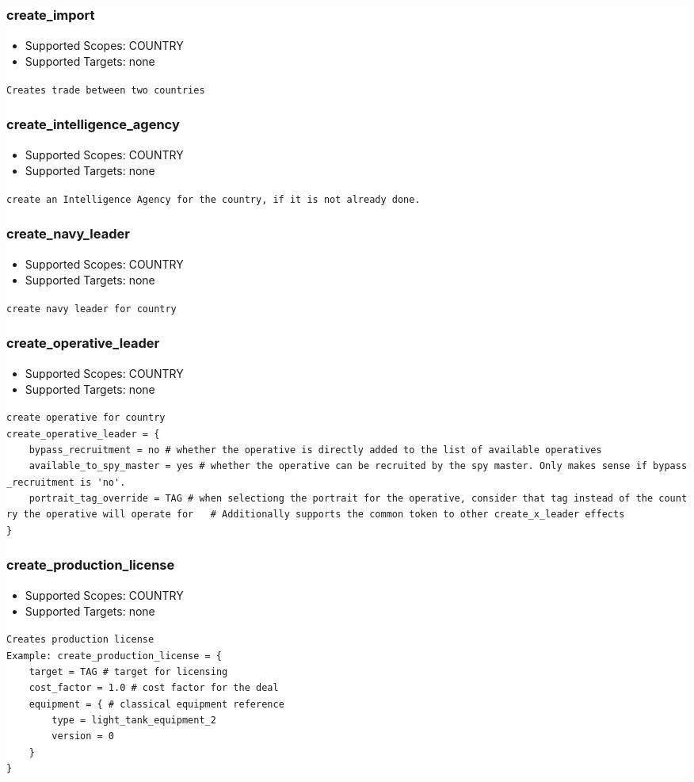 ### create_import

* Supported Scopes: COUNTRY
* Supported Targets: none

```
Creates trade between two countries
```

### create_intelligence_agency

* Supported Scopes: COUNTRY
* Supported Targets: none

```
create an Intelligence Agency for the country, if it is not already done.
```

### create_navy_leader

* Supported Scopes: COUNTRY
* Supported Targets: none

```
create navy leader for country
```

### create_operative_leader

* Supported Scopes: COUNTRY
* Supported Targets: none

```
create operative for country
create_operative_leader = {
	bypass_recruitment = no # whether the operative is directly added to the list of available operatives 
	available_to_spy_master = yes # whether the operative can be recruited by the spy master. Only makes sense if bypass_recruitment is 'no'.
	portrait_tag_override = TAG # when selectiong the portrait for the operative, consider that tag instead of the country the operative will operate for	# Additionally supports the common token to other create_x_leader effects
}

```

### create_production_license

* Supported Scopes: COUNTRY
* Supported Targets: none

```
Creates production license
Example: create_production_license = {
	target = TAG # target for licensing
	cost_factor = 1.0 # cost factor for the deal
	equipment = { # classical equipment reference
		type = light_tank_equipment_2
		version = 0
	}
}
```
